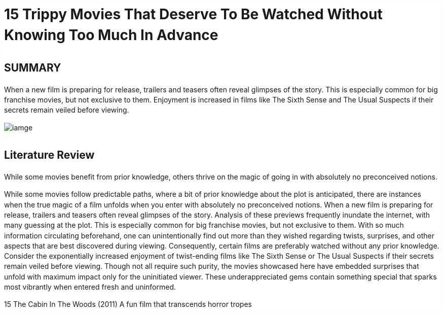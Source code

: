 # 15 Trippy Movies That Deserve To Be Watched Without Knowing Too Much In Advance


## SUMMARY 


 When a new film is preparing for release, trailers and teasers often reveal glimpses of the story. 
 This is especially common for big franchise movies, but not exclusive to them. 
 Enjoyment is increased in films like
The Sixth Sense
 and 
The Usual Suspects
 if their secrets remain veiled before viewing. 

![iamge](https://static1.srcdn.com/wordpress/wp-content/uploads/2024/01/movies-watch-without-knowing-anything-before.jpg)

## Literature Review

While some movies benefit from prior knowledge, others thrive on the magic of going in with absolutely no preconceived notions.





While some movies follow predictable paths, where a bit of prior knowledge about the plot is anticipated, there are instances when the true magic of a film unfolds when you enter with absolutely no preconceived notions. When a new film is preparing for release, trailers and teasers often reveal glimpses of the story. Analysis of these previews frequently inundate the internet, with many guessing at the plot. This is especially common for big franchise movies, but not exclusive to them. With so much information circulating beforehand, one can unintentionally find out more than they wished regarding twists, surprises, and other aspects that are best discovered during viewing.
Consequently, certain films are preferably watched without any prior knowledge. Consider the exponentially increased enjoyment of twist-ending films like The Sixth Sense or The Usual Suspects if their secrets remain veiled before viewing. Though not all require such purity, the movies showcased here have embedded surprises that unfold with maximum impact only for the uninitiated viewer. These underappreciated gems contain something special that sparks most vibrantly when entered fresh and uninformed.









 








 15  The Cabin In The Woods (2011) 
A fun film that transcends horror tropes
        
